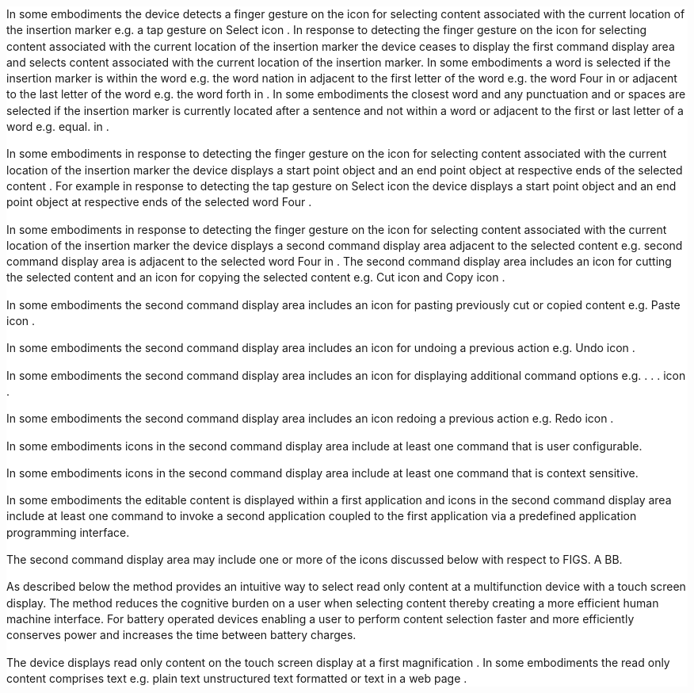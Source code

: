 In some embodiments the device detects a finger gesture on the icon for selecting content associated with the current location of the insertion marker e.g. a tap gesture on Select icon . In response to detecting the finger gesture on the icon for selecting content associated with the current location of the insertion marker the device ceases to display the first command display area and selects content associated with the current location of the insertion marker. In some embodiments a word is selected if the insertion marker is within the word e.g. the word nation in adjacent to the first letter of the word e.g. the word Four in or adjacent to the last letter of the word e.g. the word forth in . In some embodiments the closest word and any punctuation and or spaces are selected if the insertion marker is currently located after a sentence and not within a word or adjacent to the first or last letter of a word e.g. equal. in .

In some embodiments in response to detecting the finger gesture on the icon for selecting content associated with the current location of the insertion marker the device displays a start point object and an end point object at respective ends of the selected content . For example in response to detecting the tap gesture on Select icon the device displays a start point object and an end point object at respective ends of the selected word Four .

In some embodiments in response to detecting the finger gesture on the icon for selecting content associated with the current location of the insertion marker the device displays a second command display area adjacent to the selected content e.g. second command display area is adjacent to the selected word Four in . The second command display area includes an icon for cutting the selected content and an icon for copying the selected content e.g. Cut icon and Copy icon .

In some embodiments the second command display area includes an icon for pasting previously cut or copied content e.g. Paste icon .

In some embodiments the second command display area includes an icon for undoing a previous action e.g. Undo icon .

In some embodiments the second command display area includes an icon for displaying additional command options e.g. . . . icon .

In some embodiments the second command display area includes an icon redoing a previous action e.g. Redo icon .

In some embodiments icons in the second command display area include at least one command that is user configurable.

In some embodiments icons in the second command display area include at least one command that is context sensitive.

In some embodiments the editable content is displayed within a first application and icons in the second command display area include at least one command to invoke a second application coupled to the first application via a predefined application programming interface.

The second command display area may include one or more of the icons discussed below with respect to FIGS. A BB.

As described below the method provides an intuitive way to select read only content at a multifunction device with a touch screen display. The method reduces the cognitive burden on a user when selecting content thereby creating a more efficient human machine interface. For battery operated devices enabling a user to perform content selection faster and more efficiently conserves power and increases the time between battery charges.

The device displays read only content on the touch screen display at a first magnification . In some embodiments the read only content comprises text e.g. plain text unstructured text formatted or text in a web page .
